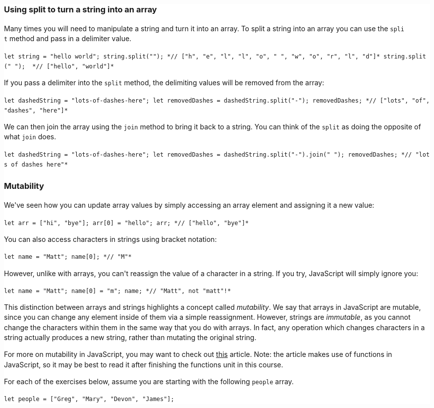 ### **Using split to turn a string into an array**

Many times you will need to manipulate a string and turn it into an array. To split a string into an array you can use the `split` method and pass in a delimiter value.

`let string = "hello world";
string.split(""); *// ["h", "e", "l", "l", "o", " ", "w", "o", "r", "l", "d"]*
string.split(" ");  *// ["hello", "world"]*`

If you pass a delimiter into the `split` method, the delimiting values will be removed from the array:

`let dashedString = "lots-of-dashes-here";
let removedDashes = dashedString.split("-");
removedDashes; *// ["lots", "of", "dashes", "here"]*`

We can then join the array using the `join` method to bring it back to a string. You can think of the `split` as doing the opposite of what `join` does.

`let dashedString = "lots-of-dashes-here";
let removedDashes = dashedString.split("-").join(" ");
removedDashes; *// "lots of dashes here"*`

### **Mutability**

We've seen how you can update array values by simply accessing an array element and assigning it a new value:

`let arr = ["hi", "bye"];
arr[0] = "hello";
arr; *// ["hello", "bye"]*`

You can also access characters in strings using bracket notation:

`let name = "Matt";
name[0]; *// "M"*`

However, unlike with arrays, you can't reassign the value of a character in a string. If you try, JavaScript will simply ignore you:

`let name = "Matt";
name[0] = "m";
name; *// "Matt", not "matt"!*`

This distinction between arrays and strings highlights a concept called *mutability*. We say that arrays in JavaScript are mutable, since you can change any element inside of them via a simple reassignment. However, strings are *immutable*, as you cannot change the characters within them in the same way that you do with arrays. In fact, any operation which changes characters in a string actually produces a new string, rather than mutating the original string.

For more on mutability in JavaScript, you may want to check out [this](https://www.sitepoint.com/immutability-javascript/) article. Note: the article makes use of functions in JavaScript, so it may be best to read it after finishing the functions unit in this course.

For each of the exercises below, assume you are starting with the following `people` array.

`let people = ["Greg", "Mary", "Devon", "James"];`
